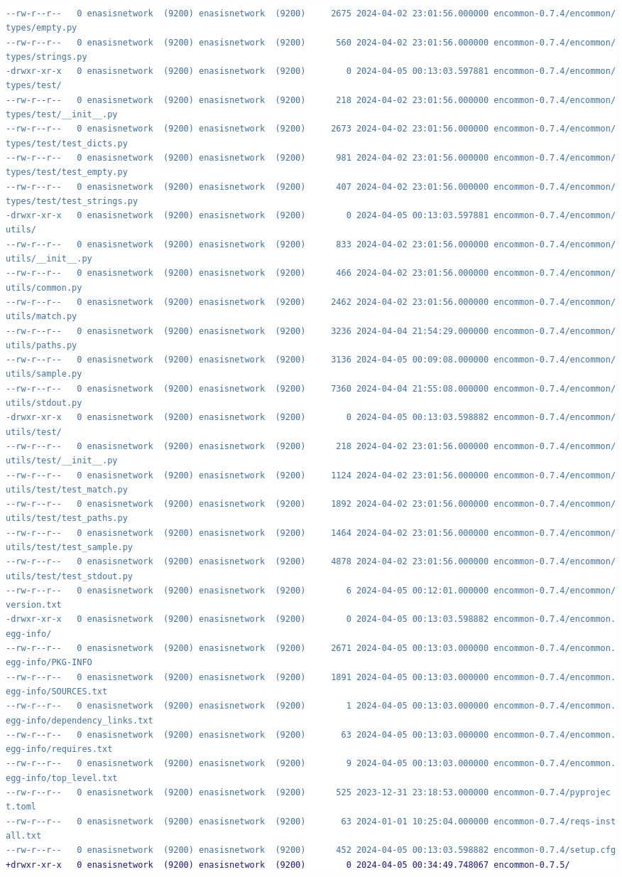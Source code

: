 ```diff
--rw-r--r--   0 enasisnetwork  (9200) enasisnetwork  (9200)     2675 2024-04-02 23:01:56.000000 encommon-0.7.4/encommon/types/empty.py
--rw-r--r--   0 enasisnetwork  (9200) enasisnetwork  (9200)      560 2024-04-02 23:01:56.000000 encommon-0.7.4/encommon/types/strings.py
-drwxr-xr-x   0 enasisnetwork  (9200) enasisnetwork  (9200)        0 2024-04-05 00:13:03.597881 encommon-0.7.4/encommon/types/test/
--rw-r--r--   0 enasisnetwork  (9200) enasisnetwork  (9200)      218 2024-04-02 23:01:56.000000 encommon-0.7.4/encommon/types/test/__init__.py
--rw-r--r--   0 enasisnetwork  (9200) enasisnetwork  (9200)     2673 2024-04-02 23:01:56.000000 encommon-0.7.4/encommon/types/test/test_dicts.py
--rw-r--r--   0 enasisnetwork  (9200) enasisnetwork  (9200)      981 2024-04-02 23:01:56.000000 encommon-0.7.4/encommon/types/test/test_empty.py
--rw-r--r--   0 enasisnetwork  (9200) enasisnetwork  (9200)      407 2024-04-02 23:01:56.000000 encommon-0.7.4/encommon/types/test/test_strings.py
-drwxr-xr-x   0 enasisnetwork  (9200) enasisnetwork  (9200)        0 2024-04-05 00:13:03.597881 encommon-0.7.4/encommon/utils/
--rw-r--r--   0 enasisnetwork  (9200) enasisnetwork  (9200)      833 2024-04-02 23:01:56.000000 encommon-0.7.4/encommon/utils/__init__.py
--rw-r--r--   0 enasisnetwork  (9200) enasisnetwork  (9200)      466 2024-04-02 23:01:56.000000 encommon-0.7.4/encommon/utils/common.py
--rw-r--r--   0 enasisnetwork  (9200) enasisnetwork  (9200)     2462 2024-04-02 23:01:56.000000 encommon-0.7.4/encommon/utils/match.py
--rw-r--r--   0 enasisnetwork  (9200) enasisnetwork  (9200)     3236 2024-04-04 21:54:29.000000 encommon-0.7.4/encommon/utils/paths.py
--rw-r--r--   0 enasisnetwork  (9200) enasisnetwork  (9200)     3136 2024-04-05 00:09:08.000000 encommon-0.7.4/encommon/utils/sample.py
--rw-r--r--   0 enasisnetwork  (9200) enasisnetwork  (9200)     7360 2024-04-04 21:55:08.000000 encommon-0.7.4/encommon/utils/stdout.py
-drwxr-xr-x   0 enasisnetwork  (9200) enasisnetwork  (9200)        0 2024-04-05 00:13:03.598882 encommon-0.7.4/encommon/utils/test/
--rw-r--r--   0 enasisnetwork  (9200) enasisnetwork  (9200)      218 2024-04-02 23:01:56.000000 encommon-0.7.4/encommon/utils/test/__init__.py
--rw-r--r--   0 enasisnetwork  (9200) enasisnetwork  (9200)     1124 2024-04-02 23:01:56.000000 encommon-0.7.4/encommon/utils/test/test_match.py
--rw-r--r--   0 enasisnetwork  (9200) enasisnetwork  (9200)     1892 2024-04-02 23:01:56.000000 encommon-0.7.4/encommon/utils/test/test_paths.py
--rw-r--r--   0 enasisnetwork  (9200) enasisnetwork  (9200)     1464 2024-04-02 23:01:56.000000 encommon-0.7.4/encommon/utils/test/test_sample.py
--rw-r--r--   0 enasisnetwork  (9200) enasisnetwork  (9200)     4878 2024-04-02 23:01:56.000000 encommon-0.7.4/encommon/utils/test/test_stdout.py
--rw-r--r--   0 enasisnetwork  (9200) enasisnetwork  (9200)        6 2024-04-05 00:12:01.000000 encommon-0.7.4/encommon/version.txt
-drwxr-xr-x   0 enasisnetwork  (9200) enasisnetwork  (9200)        0 2024-04-05 00:13:03.598882 encommon-0.7.4/encommon.egg-info/
--rw-r--r--   0 enasisnetwork  (9200) enasisnetwork  (9200)     2671 2024-04-05 00:13:03.000000 encommon-0.7.4/encommon.egg-info/PKG-INFO
--rw-r--r--   0 enasisnetwork  (9200) enasisnetwork  (9200)     1891 2024-04-05 00:13:03.000000 encommon-0.7.4/encommon.egg-info/SOURCES.txt
--rw-r--r--   0 enasisnetwork  (9200) enasisnetwork  (9200)        1 2024-04-05 00:13:03.000000 encommon-0.7.4/encommon.egg-info/dependency_links.txt
--rw-r--r--   0 enasisnetwork  (9200) enasisnetwork  (9200)       63 2024-04-05 00:13:03.000000 encommon-0.7.4/encommon.egg-info/requires.txt
--rw-r--r--   0 enasisnetwork  (9200) enasisnetwork  (9200)        9 2024-04-05 00:13:03.000000 encommon-0.7.4/encommon.egg-info/top_level.txt
--rw-r--r--   0 enasisnetwork  (9200) enasisnetwork  (9200)      525 2023-12-31 23:18:53.000000 encommon-0.7.4/pyproject.toml
--rw-r--r--   0 enasisnetwork  (9200) enasisnetwork  (9200)       63 2024-01-01 10:25:04.000000 encommon-0.7.4/reqs-install.txt
--rw-r--r--   0 enasisnetwork  (9200) enasisnetwork  (9200)      452 2024-04-05 00:13:03.598882 encommon-0.7.4/setup.cfg
+drwxr-xr-x   0 enasisnetwork  (9200) enasisnetwork  (9200)        0 2024-04-05 00:34:49.748067 encommon-0.7.5/
```